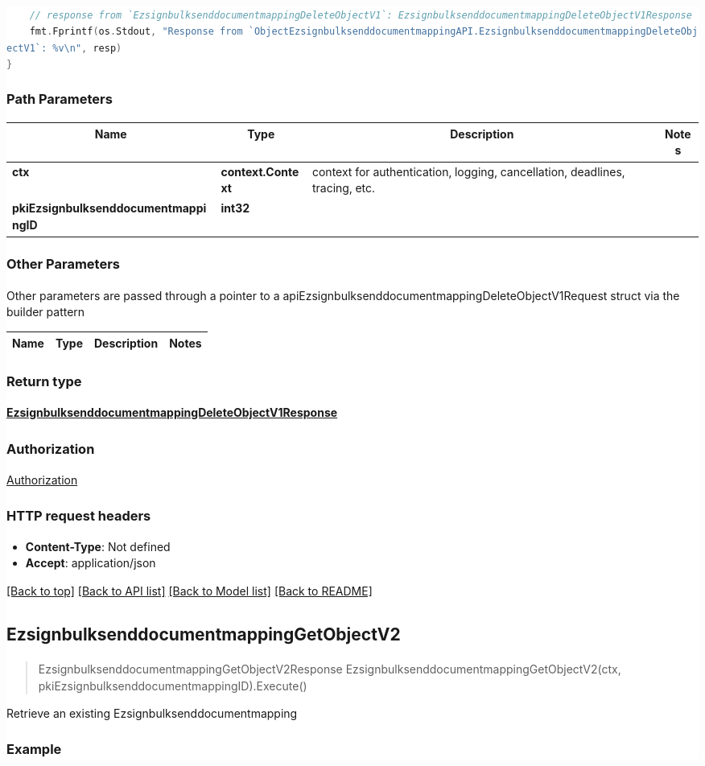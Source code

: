 ```go
    // response from `EzsignbulksenddocumentmappingDeleteObjectV1`: EzsignbulksenddocumentmappingDeleteObjectV1Response
    fmt.Fprintf(os.Stdout, "Response from `ObjectEzsignbulksenddocumentmappingAPI.EzsignbulksenddocumentmappingDeleteObjectV1`: %v\n", resp)
}
```

### Path Parameters


Name | Type | Description  | Notes
------------- | ------------- | ------------- | -------------
**ctx** | **context.Context** | context for authentication, logging, cancellation, deadlines, tracing, etc.
**pkiEzsignbulksenddocumentmappingID** | **int32** |  | 

### Other Parameters

Other parameters are passed through a pointer to a apiEzsignbulksenddocumentmappingDeleteObjectV1Request struct via the builder pattern


Name | Type | Description  | Notes
------------- | ------------- | ------------- | -------------


### Return type

[**EzsignbulksenddocumentmappingDeleteObjectV1Response**](EzsignbulksenddocumentmappingDeleteObjectV1Response.md)

### Authorization

[Authorization](../README.md#Authorization)

### HTTP request headers

- **Content-Type**: Not defined
- **Accept**: application/json

[[Back to top]](#) [[Back to API list]](../README.md#documentation-for-api-endpoints)
[[Back to Model list]](../README.md#documentation-for-models)
[[Back to README]](../README.md)


## EzsignbulksenddocumentmappingGetObjectV2

> EzsignbulksenddocumentmappingGetObjectV2Response EzsignbulksenddocumentmappingGetObjectV2(ctx, pkiEzsignbulksenddocumentmappingID).Execute()

Retrieve an existing Ezsignbulksenddocumentmapping



### Example
